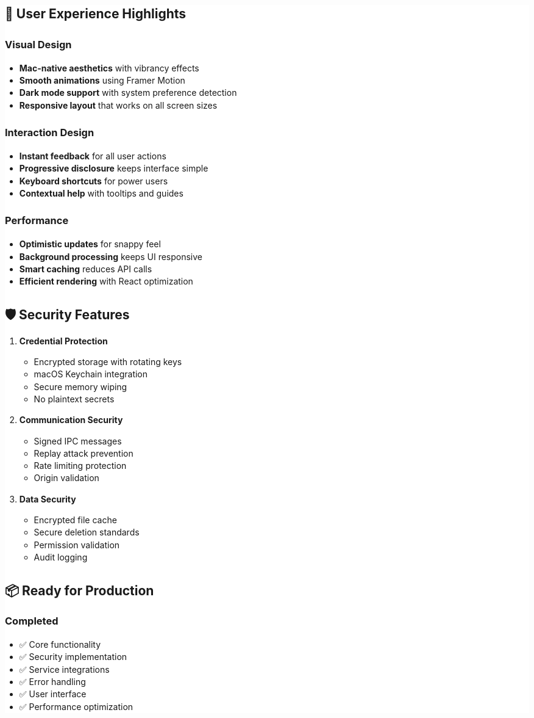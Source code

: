 ## 🎨 User Experience Highlights

### Visual Design
- **Mac-native aesthetics** with vibrancy effects
- **Smooth animations** using Framer Motion
- **Dark mode support** with system preference detection
- **Responsive layout** that works on all screen sizes

### Interaction Design
- **Instant feedback** for all user actions
- **Progressive disclosure** keeps interface simple
- **Keyboard shortcuts** for power users
- **Contextual help** with tooltips and guides

### Performance
- **Optimistic updates** for snappy feel
- **Background processing** keeps UI responsive
- **Smart caching** reduces API calls
- **Efficient rendering** with React optimization

## 🛡️ Security Features

1. **Credential Protection**
   - Encrypted storage with rotating keys
   - macOS Keychain integration
   - Secure memory wiping
   - No plaintext secrets

2. **Communication Security**
   - Signed IPC messages
   - Replay attack prevention
   - Rate limiting protection
   - Origin validation

3. **Data Security**
   - Encrypted file cache
   - Secure deletion standards
   - Permission validation
   - Audit logging

## 📦 Ready for Production

### Completed
- ✅ Core functionality
- ✅ Security implementation
- ✅ Service integrations
- ✅ Error handling
- ✅ User interface
- ✅ Performance optimization

